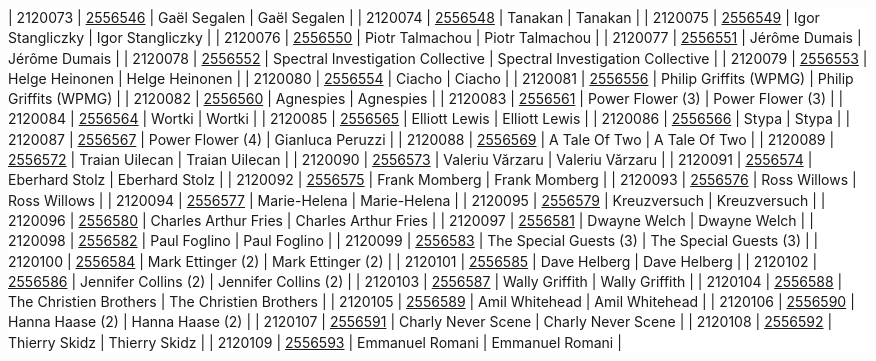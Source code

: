 | 2120073 | [2556546](https://www.discogs.com/artist/2556546) | Gaël Segalen | Gaël Segalen |
| 2120074 | [2556548](https://www.discogs.com/artist/2556548) | Tanakan | Tanakan |
| 2120075 | [2556549](https://www.discogs.com/artist/2556549) | Igor Stangliczky | Igor Stangliczky |
| 2120076 | [2556550](https://www.discogs.com/artist/2556550) | Piotr Talmachou | Piotr Talmachou |
| 2120077 | [2556551](https://www.discogs.com/artist/2556551) | Jérôme Dumais | Jérôme Dumais |
| 2120078 | [2556552](https://www.discogs.com/artist/2556552) | Spectral Investigation Collective | Spectral Investigation Collective |
| 2120079 | [2556553](https://www.discogs.com/artist/2556553) | Helge Heinonen | Helge Heinonen |
| 2120080 | [2556554](https://www.discogs.com/artist/2556554) | Ciacho | Ciacho |
| 2120081 | [2556556](https://www.discogs.com/artist/2556556) | Philip Griffits (WPMG) | Philip Griffits (WPMG) |
| 2120082 | [2556560](https://www.discogs.com/artist/2556560) | Agnespies | Agnespies |
| 2120083 | [2556561](https://www.discogs.com/artist/2556561) | Power Flower (3) | Power Flower (3) |
| 2120084 | [2556564](https://www.discogs.com/artist/2556564) | Wortki | Wortki |
| 2120085 | [2556565](https://www.discogs.com/artist/2556565) | Elliott Lewis | Elliott Lewis |
| 2120086 | [2556566](https://www.discogs.com/artist/2556566) | Stypa | Stypa |
| 2120087 | [2556567](https://www.discogs.com/artist/2556567) | Power Flower (4) | Gianluca Peruzzi |
| 2120088 | [2556569](https://www.discogs.com/artist/2556569) | A Tale Of Two | A Tale Of Two |
| 2120089 | [2556572](https://www.discogs.com/artist/2556572) | Traian Uilecan | Traian Uilecan |
| 2120090 | [2556573](https://www.discogs.com/artist/2556573) | Valeriu Vărzaru | Valeriu Vărzaru |
| 2120091 | [2556574](https://www.discogs.com/artist/2556574) | Eberhard Stolz | Eberhard Stolz |
| 2120092 | [2556575](https://www.discogs.com/artist/2556575) | Frank Momberg | Frank Momberg |
| 2120093 | [2556576](https://www.discogs.com/artist/2556576) | Ross Willows | Ross Willows |
| 2120094 | [2556577](https://www.discogs.com/artist/2556577) | Marie-Helena | Marie-Helena |
| 2120095 | [2556579](https://www.discogs.com/artist/2556579) | Kreuzversuch | Kreuzversuch |
| 2120096 | [2556580](https://www.discogs.com/artist/2556580) | Charles Arthur Fries | Charles Arthur Fries |
| 2120097 | [2556581](https://www.discogs.com/artist/2556581) | Dwayne Welch | Dwayne Welch |
| 2120098 | [2556582](https://www.discogs.com/artist/2556582) | Paul Foglino | Paul Foglino |
| 2120099 | [2556583](https://www.discogs.com/artist/2556583) | The Special Guests (3) | The Special Guests (3) |
| 2120100 | [2556584](https://www.discogs.com/artist/2556584) | Mark Ettinger (2) | Mark Ettinger (2) |
| 2120101 | [2556585](https://www.discogs.com/artist/2556585) | Dave Helberg | Dave Helberg |
| 2120102 | [2556586](https://www.discogs.com/artist/2556586) | Jennifer Collins (2) | Jennifer Collins (2) |
| 2120103 | [2556587](https://www.discogs.com/artist/2556587) | Wally Griffith | Wally Griffith |
| 2120104 | [2556588](https://www.discogs.com/artist/2556588) | The Christien Brothers | The Christien Brothers |
| 2120105 | [2556589](https://www.discogs.com/artist/2556589) | Amil Whitehead | Amil Whitehead |
| 2120106 | [2556590](https://www.discogs.com/artist/2556590) | Hanna Haase (2) | Hanna Haase (2) |
| 2120107 | [2556591](https://www.discogs.com/artist/2556591) | Charly Never Scene | Charly Never Scene |
| 2120108 | [2556592](https://www.discogs.com/artist/2556592) | Thierry Skidz | Thierry Skidz |
| 2120109 | [2556593](https://www.discogs.com/artist/2556593) | Emmanuel Romani | Emmanuel Romani |